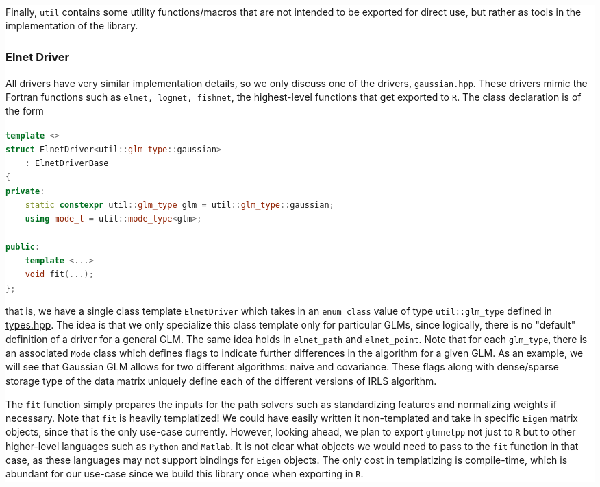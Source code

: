 Finally, `util` contains some utility functions/macros that are not intended to be exported for direct use,
but rather as tools in the implementation of the library.

### Elnet Driver

All drivers have very similar implementation details, so we only discuss one of the drivers, `gaussian.hpp`.
These drivers mimic the Fortran functions such as `elnet, lognet, fishnet`, 
the highest-level functions that get exported to `R`.
The class declaration is of the form
```cpp
template <>
struct ElnetDriver<util::glm_type::gaussian>
    : ElnetDriverBase
{
private:
    static constexpr util::glm_type glm = util::glm_type::gaussian;
    using mode_t = util::mode_type<glm>;

public:
    template <...>
    void fit(...);
};
```
that is, we have a single class template `ElnetDriver`
which takes in an `enum class` value of type `util::glm_type`
defined in [types.hpp](../../include/glmnetpp_bits/util/types.hpp).
The idea is that we only specialize this class template only
for particular GLMs,
since logically, there is no "default" definition of a driver 
for a general GLM.
The same idea holds in `elnet_path` and `elnet_point`.
Note that for each `glm_type`, there is an associated `Mode` class
which defines flags to indicate further differences in the algorithm
for a given GLM.
As an example, we will see that Gaussian GLM 
allows for two different algorithms: naive and covariance.
These flags along with dense/sparse storage type of the data matrix
uniquely define each of the different versions of IRLS algorithm.

The `fit` function simply prepares the inputs 
for the path solvers such as 
standardizing features and normalizing weights if necessary.
Note that `fit` is heavily templatized! 
We could have easily written it non-templated and take in
specific `Eigen` matrix objects, since that is the only use-case currently.
However, looking ahead, we plan to export `glmnetpp` not just to `R`
but to other higher-level languages such as `Python` and `Matlab`.
It is not clear what objects we would need to pass to the `fit` function
in that case, as these languages may not support bindings for `Eigen` objects.
The only cost in templatizing is compile-time,
which is abundant for our use-case since we build this library once
when exporting in `R`.
